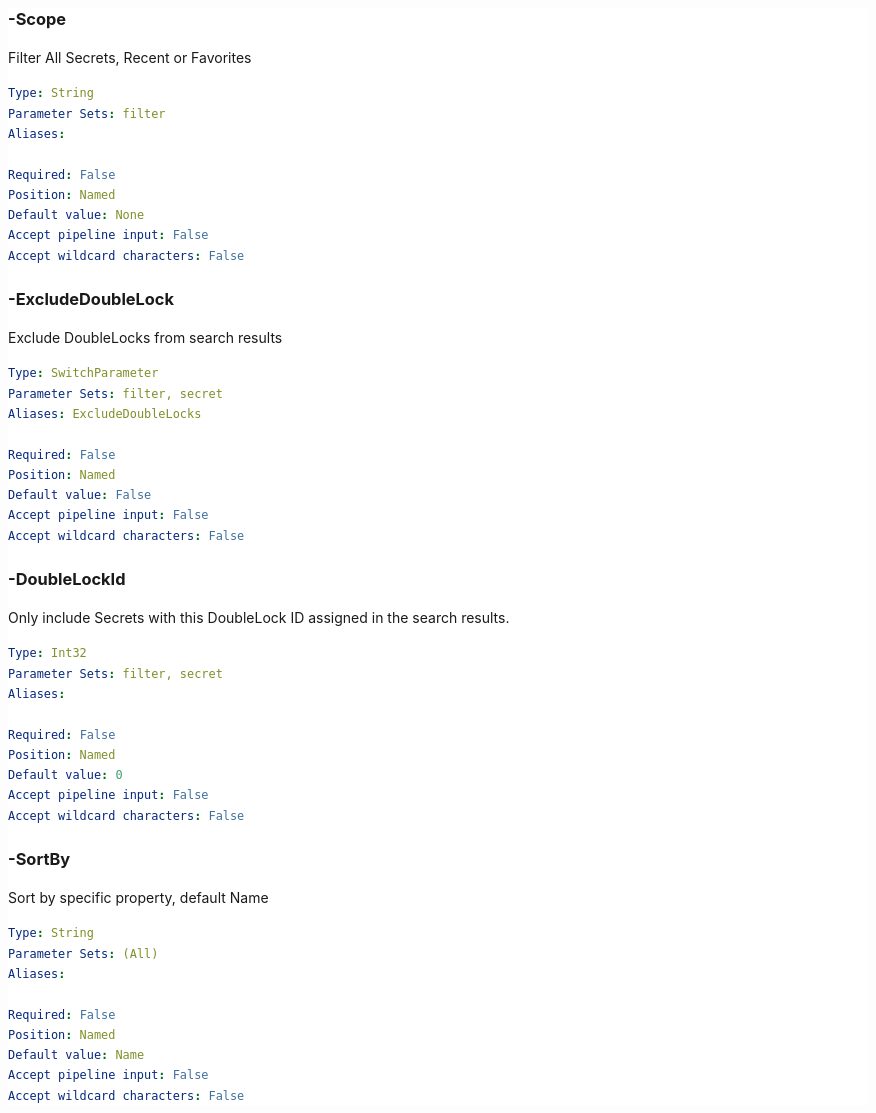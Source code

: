 ### -Scope
Filter All Secrets, Recent or Favorites

```yaml
Type: String
Parameter Sets: filter
Aliases:

Required: False
Position: Named
Default value: None
Accept pipeline input: False
Accept wildcard characters: False
```

### -ExcludeDoubleLock
Exclude DoubleLocks from search results

```yaml
Type: SwitchParameter
Parameter Sets: filter, secret
Aliases: ExcludeDoubleLocks

Required: False
Position: Named
Default value: False
Accept pipeline input: False
Accept wildcard characters: False
```

### -DoubleLockId
Only include Secrets with this DoubleLock ID assigned in the search results.

```yaml
Type: Int32
Parameter Sets: filter, secret
Aliases:

Required: False
Position: Named
Default value: 0
Accept pipeline input: False
Accept wildcard characters: False
```

### -SortBy
Sort by specific property, default Name

```yaml
Type: String
Parameter Sets: (All)
Aliases:

Required: False
Position: Named
Default value: Name
Accept pipeline input: False
Accept wildcard characters: False
```
